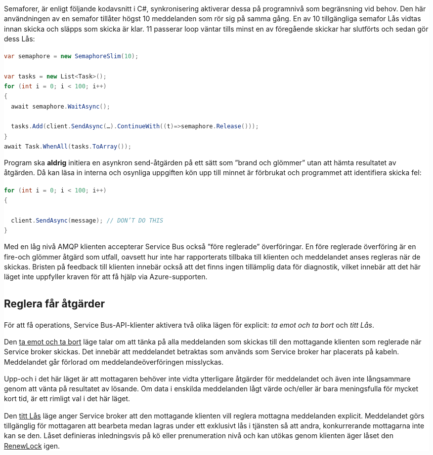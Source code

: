 Semaforer, är enligt följande kodavsnitt i C#, synkronisering aktiverar dessa på programnivå som begränsning vid behov. Den här användningen av en semafor tillåter högst 10 meddelanden som rör sig på samma gång. En av 10 tillgängliga semafor Lås vidtas innan skicka och släpps som skicka är klar. 11 passerar loop väntar tills minst en av föregående skickar har slutförts och sedan gör dess Lås:

```csharp
var semaphore = new SemaphoreSlim(10);

var tasks = new List<Task>();
for (int i = 0; i < 100; i++)
{
  await semaphore.WaitAsync();

  tasks.Add(client.SendAsync(…).ContinueWith((t)=>semaphore.Release()));
}
await Task.WhenAll(tasks.ToArray());
```

Program ska **aldrig** initiera en asynkron send-åtgärden på ett sätt som ”brand och glömmer” utan att hämta resultatet av åtgärden. Då kan läsa in interna och osynliga uppgiften kön upp till minnet är förbrukat och programmet att identifiera skicka fel:

```csharp
for (int i = 0; i < 100; i++)
{

  client.SendAsync(message); // DON’T DO THIS
}
```

Med en låg nivå AMQP klienten accepterar Service Bus också ”före reglerade” överföringar. En före reglerade överföring är en fire-och glömmer åtgärd som utfall, oavsett hur inte har rapporterats tillbaka till klienten och meddelandet anses regleras när de skickas. Bristen på feedback till klienten innebär också att det finns ingen tillämplig data för diagnostik, vilket innebär att det här läget inte uppfyller kraven för att få hjälp via Azure-supporten.

## <a name="settling-receive-operations"></a>Reglera får åtgärder

För att få operations, Service Bus-API-klienter aktivera två olika lägen för explicit: *ta emot och ta bort* och *titt Lås*.

Den [ta emot och ta bort](/dotnet/api/microsoft.servicebus.messaging.receivemode) läge talar om att tänka på alla meddelanden som skickas till den mottagande klienten som reglerade när Service broker skickas. Det innebär att meddelandet betraktas som används som Service broker har placerats på kabeln. Meddelandet går förlorad om meddelandeöverföringen misslyckas.

Upp-och i det här läget är att mottagaren behöver inte vidta ytterligare åtgärder för meddelandet och även inte långsammare genom att vänta på resultatet av lösande. Om data i enskilda meddelanden lågt värde och/eller är bara meningsfulla för mycket kort tid, är ett rimligt val i det här läget.

Den [titt Lås](/dotnet/api/microsoft.servicebus.messaging.receivemode) läge anger Service broker att den mottagande klienten vill reglera mottagna meddelanden explicit. Meddelandet görs tillgänglig för mottagaren att bearbeta medan lagras under ett exklusivt lås i tjänsten så att andra, konkurrerande mottagarna inte kan se den. Låset definieras inledningsvis på kö eller prenumeration nivå och kan utökas genom klienten äger låset den [RenewLock](/dotnet/api/microsoft.azure.servicebus.core.messagereceiver.renewlockasync#Microsoft_Azure_ServiceBus_Core_MessageReceiver_RenewLockAsync_System_String_) igen.
